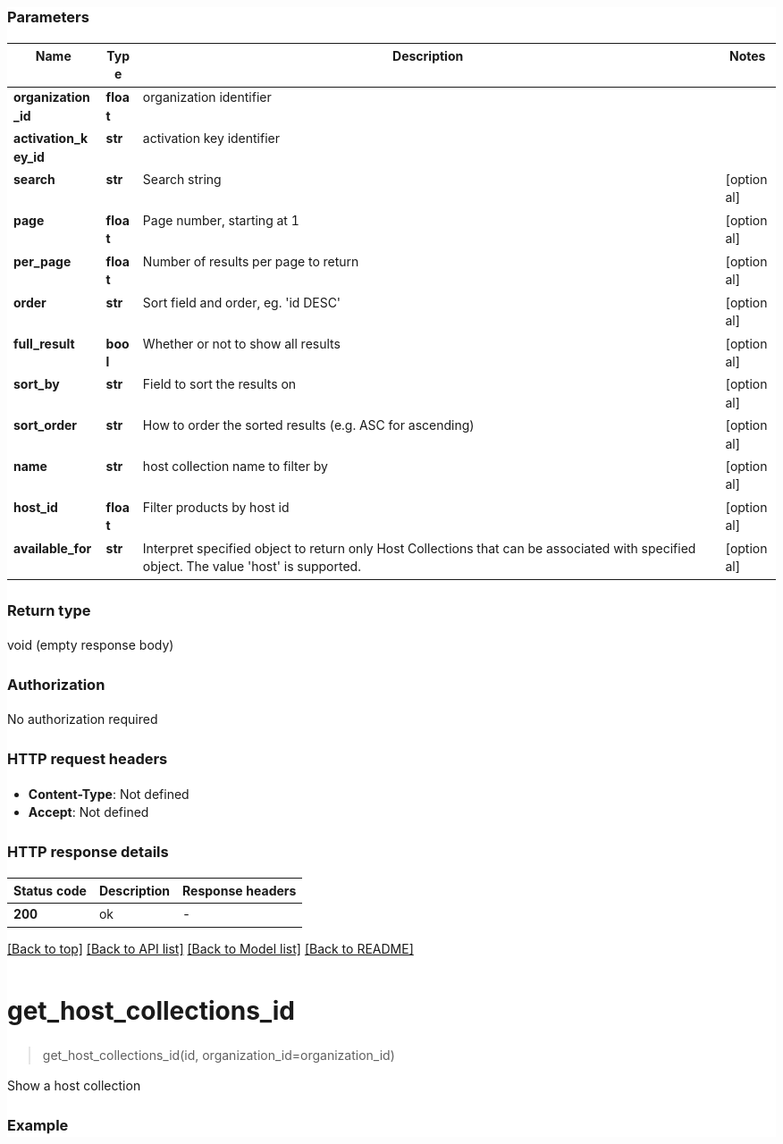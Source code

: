 ```python
```



### Parameters


Name | Type | Description  | Notes
------------- | ------------- | ------------- | -------------
 **organization_id** | **float**| organization identifier | 
 **activation_key_id** | **str**| activation key identifier | 
 **search** | **str**| Search string | [optional] 
 **page** | **float**| Page number, starting at 1 | [optional] 
 **per_page** | **float**| Number of results per page to return | [optional] 
 **order** | **str**| Sort field and order, eg. &#39;id DESC&#39; | [optional] 
 **full_result** | **bool**| Whether or not to show all results | [optional] 
 **sort_by** | **str**| Field to sort the results on | [optional] 
 **sort_order** | **str**| How to order the sorted results (e.g. ASC for ascending) | [optional] 
 **name** | **str**| host collection name to filter by | [optional] 
 **host_id** | **float**| Filter products by host id | [optional] 
 **available_for** | **str**| Interpret specified object to return only Host Collections that can be associated with specified object. The value &#39;host&#39; is supported. | [optional] 

### Return type

void (empty response body)

### Authorization

No authorization required

### HTTP request headers

 - **Content-Type**: Not defined
 - **Accept**: Not defined

### HTTP response details

| Status code | Description | Response headers |
|-------------|-------------|------------------|
**200** | ok |  -  |

[[Back to top]](#) [[Back to API list]](../README.md#documentation-for-api-endpoints) [[Back to Model list]](../README.md#documentation-for-models) [[Back to README]](../README.md)

# **get_host_collections_id**
> get_host_collections_id(id, organization_id=organization_id)

Show a host collection

### Example

